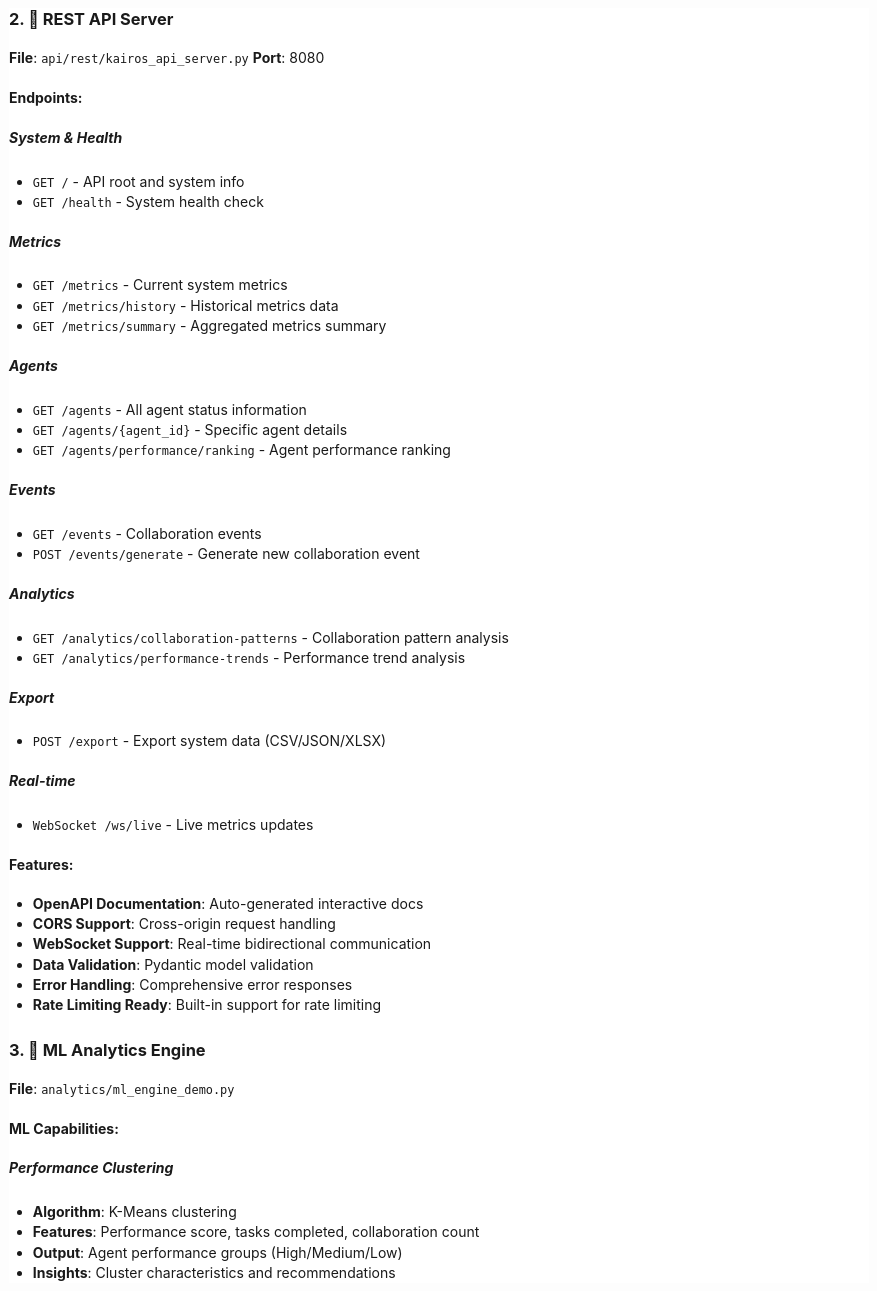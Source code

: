 ### 2. 🔗 REST API Server

**File**: `api/rest/kairos_api_server.py`
**Port**: 8080

#### Endpoints:

##### System & Health
- `GET /` - API root and system info
- `GET /health` - System health check

##### Metrics
- `GET /metrics` - Current system metrics
- `GET /metrics/history` - Historical metrics data
- `GET /metrics/summary` - Aggregated metrics summary

##### Agents
- `GET /agents` - All agent status information
- `GET /agents/{agent_id}` - Specific agent details
- `GET /agents/performance/ranking` - Agent performance ranking

##### Events
- `GET /events` - Collaboration events
- `POST /events/generate` - Generate new collaboration event

##### Analytics
- `GET /analytics/collaboration-patterns` - Collaboration pattern analysis
- `GET /analytics/performance-trends` - Performance trend analysis

##### Export
- `POST /export` - Export system data (CSV/JSON/XLSX)

##### Real-time
- `WebSocket /ws/live` - Live metrics updates

#### Features:
- **OpenAPI Documentation**: Auto-generated interactive docs
- **CORS Support**: Cross-origin request handling
- **WebSocket Support**: Real-time bidirectional communication
- **Data Validation**: Pydantic model validation
- **Error Handling**: Comprehensive error responses
- **Rate Limiting Ready**: Built-in support for rate limiting

### 3. 🧠 ML Analytics Engine

**File**: `analytics/ml_engine_demo.py`

#### ML Capabilities:

##### Performance Clustering
- **Algorithm**: K-Means clustering
- **Features**: Performance score, tasks completed, collaboration count
- **Output**: Agent performance groups (High/Medium/Low)
- **Insights**: Cluster characteristics and recommendations
